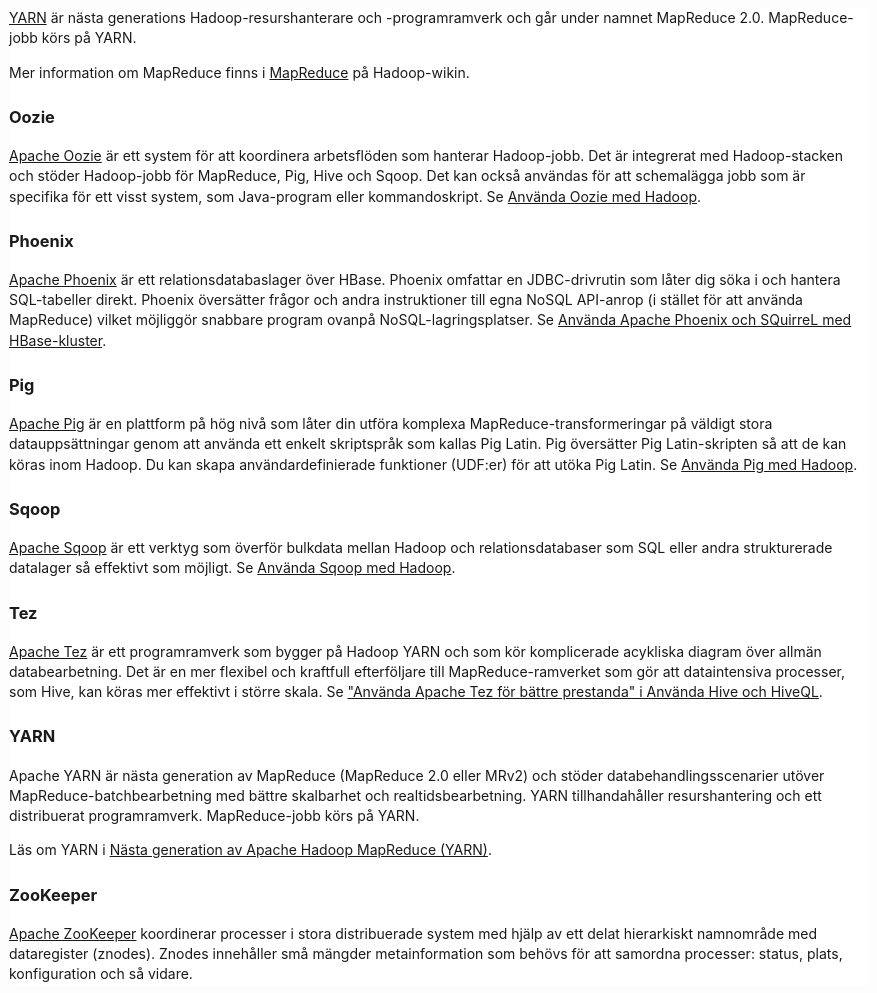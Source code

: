 [YARN](#yarn) är nästa generations Hadoop-resurshanterare och -programramverk och går under namnet MapReduce 2.0. MapReduce-jobb körs på YARN.

Mer information om MapReduce finns i <a target="_blank" href="http://wiki.apache.org/hadoop/MapReduce">MapReduce</a> på Hadoop-wikin.

### <a name="a-nameoozieaoozie"></a><a name="oozie"></a>Oozie
<a target="_blank" href="http://oozie.apache.org/">Apache Oozie</a> är ett system för att koordinera arbetsflöden som hanterar Hadoop-jobb. Det är integrerat med Hadoop-stacken och stöder Hadoop-jobb för MapReduce, Pig, Hive och Sqoop. Det kan också användas för att schemalägga jobb som är specifika för ett visst system, som Java-program eller kommandoskript. Se [Använda Oozie med Hadoop](hdinsight-use-oozie.md).

### <a name="a-namephoenixaphoenix"></a><a name="phoenix"></a>Phoenix
<a  target="_blank" href="http://phoenix.apache.org/">Apache Phoenix</a> är ett relationsdatabaslager över HBase. Phoenix omfattar en JDBC-drivrutin som låter dig söka i och hantera SQL-tabeller direkt. Phoenix översätter frågor och andra instruktioner till egna NoSQL API-anrop (i stället för att använda MapReduce) vilket möjliggör snabbare program ovanpå NoSQL-lagringsplatser. Se [Använda Apache Phoenix och SQuirreL med HBase-kluster](hdinsight-hbase-phoenix-squirrel.md).

### <a name="a-namepigapig"></a><a name="pig"></a>Pig
<a  target="_blank" href="http://pig.apache.org/">Apache Pig</a> är en plattform på hög nivå som låter din utföra komplexa MapReduce-transformeringar på väldigt stora datauppsättningar genom att använda ett enkelt skriptspråk som kallas Pig Latin. Pig översätter Pig Latin-skripten så att de kan köras inom Hadoop. Du kan skapa användardefinierade funktioner (UDF:er) för att utöka Pig Latin. Se [Använda Pig med Hadoop](hdinsight-use-pig.md).

### <a name="a-namesqoopasqoop"></a><a name="sqoop"></a>Sqoop
<a  target="_blank" href="http://sqoop.apache.org/">Apache Sqoop</a> är ett verktyg som överför bulkdata mellan Hadoop och relationsdatabaser som SQL eller andra strukturerade datalager så effektivt som möjligt. Se [Använda Sqoop med Hadoop](hdinsight-use-sqoop.md).

### <a name="a-nametezatez"></a><a name="tez"></a>Tez
<a  target="_blank" href="http://tez.apache.org/">Apache Tez</a> är ett programramverk som bygger på Hadoop YARN och som kör komplicerade acykliska diagram över allmän databearbetning. Det är en mer flexibel och kraftfull efterföljare till MapReduce-ramverket som gör att dataintensiva processer, som Hive, kan köras mer effektivt i större skala. Se ["Använda Apache Tez för bättre prestanda" i Använda Hive och HiveQL](hdinsight-use-hive.md#usetez).

### <a name="a-nameyarnayarn"></a><a name="yarn"></a>YARN
Apache YARN är nästa generation av MapReduce (MapReduce 2.0 eller MRv2) och stöder databehandlingsscenarier utöver MapReduce-batchbearbetning med bättre skalbarhet och realtidsbearbetning. YARN tillhandahåller resurshantering och ett distribuerat programramverk. MapReduce-jobb körs på YARN.

Läs om YARN i <a target="_blank" href="http://hadoop.apache.org/docs/current/hadoop-yarn/hadoop-yarn-site/YARN.html">Nästa generation av Apache Hadoop MapReduce (YARN)</a>.

### <a name="a-namezookeeperazookeeper"></a><a name="zookeeper"></a>ZooKeeper
<a  target="_blank" href="http://zookeeper.apache.org/">Apache ZooKeeper</a> koordinerar processer i stora distribuerade system med hjälp av ett delat hierarkiskt namnområde med dataregister (znodes). Znodes innehåller små mängder metainformation som behövs för att samordna processer: status, plats, konfiguration och så vidare.
